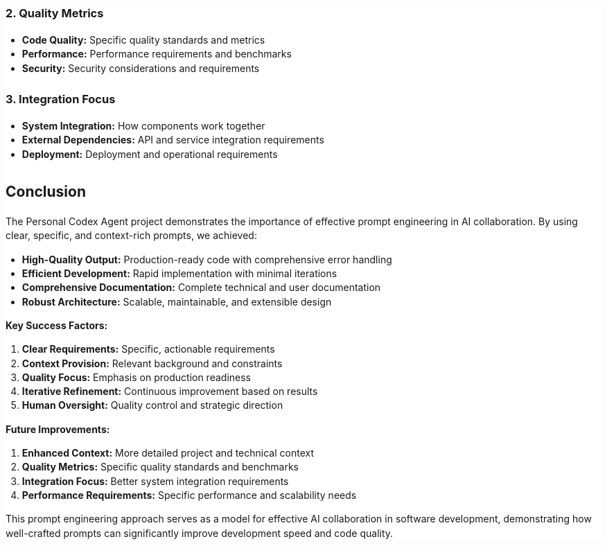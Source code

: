 ### 2. Quality Metrics
- **Code Quality:** Specific quality standards and metrics
- **Performance:** Performance requirements and benchmarks
- **Security:** Security considerations and requirements

### 3. Integration Focus
- **System Integration:** How components work together
- **External Dependencies:** API and service integration requirements
- **Deployment:** Deployment and operational requirements

## Conclusion

The Personal Codex Agent project demonstrates the importance of effective prompt engineering in AI collaboration. By using clear, specific, and context-rich prompts, we achieved:

- **High-Quality Output:** Production-ready code with comprehensive error handling
- **Efficient Development:** Rapid implementation with minimal iterations
- **Comprehensive Documentation:** Complete technical and user documentation
- **Robust Architecture:** Scalable, maintainable, and extensible design

**Key Success Factors:**
1. **Clear Requirements:** Specific, actionable requirements
2. **Context Provision:** Relevant background and constraints
3. **Quality Focus:** Emphasis on production readiness
4. **Iterative Refinement:** Continuous improvement based on results
5. **Human Oversight:** Quality control and strategic direction

**Future Improvements:**
1. **Enhanced Context:** More detailed project and technical context
2. **Quality Metrics:** Specific quality standards and benchmarks
3. **Integration Focus:** Better system integration requirements
4. **Performance Requirements:** Specific performance and scalability needs

This prompt engineering approach serves as a model for effective AI collaboration in software development, demonstrating how well-crafted prompts can significantly improve development speed and code quality.
